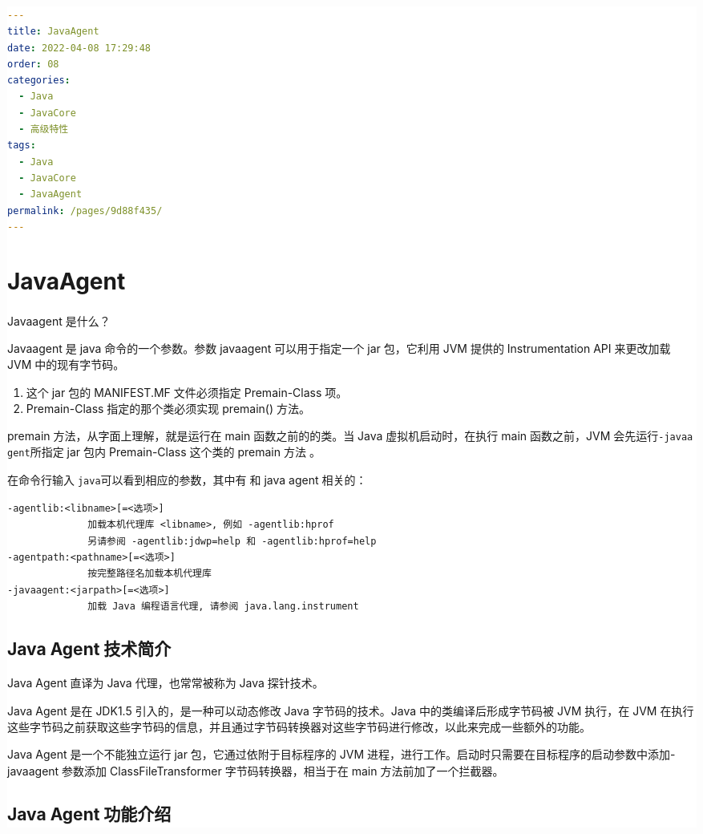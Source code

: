 ```yaml
---
title: JavaAgent
date: 2022-04-08 17:29:48
order: 08
categories:
  - Java
  - JavaCore
  - 高级特性
tags:
  - Java
  - JavaCore
  - JavaAgent
permalink: /pages/9d88f435/
---
```


# JavaAgent

Javaagent 是什么？

Javaagent 是 java 命令的一个参数。参数 javaagent 可以用于指定一个 jar 包，它利用 JVM 提供的 Instrumentation API 来更改加载 JVM 中的现有字节码。

1. 这个 jar 包的 MANIFEST.MF 文件必须指定 Premain-Class 项。
2. Premain-Class 指定的那个类必须实现 premain() 方法。

premain 方法，从字面上理解，就是运行在 main 函数之前的的类。当 Java 虚拟机启动时，在执行 main 函数之前，JVM 会先运行`-javaagent`所指定 jar 包内 Premain-Class 这个类的 premain 方法 。

在命令行输入 `java`可以看到相应的参数，其中有 和 java agent 相关的：

```shell
-agentlib:<libname>[=<选项>]
			  加载本机代理库 <libname>, 例如 -agentlib:hprof
			  另请参阅 -agentlib:jdwp=help 和 -agentlib:hprof=help
-agentpath:<pathname>[=<选项>]
			  按完整路径名加载本机代理库
-javaagent:<jarpath>[=<选项>]
			  加载 Java 编程语言代理, 请参阅 java.lang.instrument
```

## Java Agent 技术简介

Java Agent 直译为 Java 代理，也常常被称为 Java 探针技术。

Java Agent 是在 JDK1.5 引入的，是一种可以动态修改 Java 字节码的技术。Java 中的类编译后形成字节码被 JVM 执行，在 JVM 在执行这些字节码之前获取这些字节码的信息，并且通过字节码转换器对这些字节码进行修改，以此来完成一些额外的功能。

Java Agent 是一个不能独立运行 jar 包，它通过依附于目标程序的 JVM 进程，进行工作。启动时只需要在目标程序的启动参数中添加-javaagent 参数添加 ClassFileTransformer 字节码转换器，相当于在 main 方法前加了一个拦截器。

## Java Agent 功能介绍
